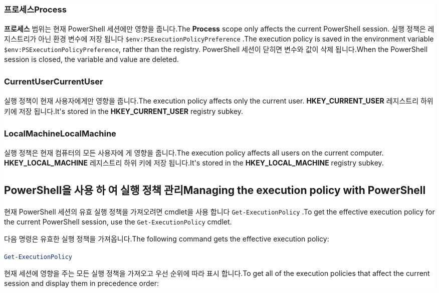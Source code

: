 ### <a name="process"></a><span data-ttu-id="b2a1f-162">프로세스</span><span class="sxs-lookup"><span data-stu-id="b2a1f-162">Process</span></span>

<span data-ttu-id="b2a1f-163">**프로세스** 범위는 현재 PowerShell 세션에만 영향을 줍니다.</span><span class="sxs-lookup"><span data-stu-id="b2a1f-163">The **Process** scope only affects the current PowerShell session.</span></span> <span data-ttu-id="b2a1f-164">실행 정책은 레지스트리가 아닌 환경 변수에 저장 됩니다 `$env:PSExecutionPolicyPreference` .</span><span class="sxs-lookup"><span data-stu-id="b2a1f-164">The execution policy is saved in the environment variable `$env:PSExecutionPolicyPreference`, rather than the registry.</span></span> <span data-ttu-id="b2a1f-165">PowerShell 세션이 닫히면 변수와 값이 삭제 됩니다.</span><span class="sxs-lookup"><span data-stu-id="b2a1f-165">When the PowerShell session is closed, the variable and value are deleted.</span></span>

### <a name="currentuser"></a><span data-ttu-id="b2a1f-166">CurrentUser</span><span class="sxs-lookup"><span data-stu-id="b2a1f-166">CurrentUser</span></span>

<span data-ttu-id="b2a1f-167">실행 정책이 현재 사용자에게만 영향을 줍니다.</span><span class="sxs-lookup"><span data-stu-id="b2a1f-167">The execution policy affects only the current user.</span></span> <span data-ttu-id="b2a1f-168">**HKEY_CURRENT_USER** 레지스트리 하위 키에 저장 됩니다.</span><span class="sxs-lookup"><span data-stu-id="b2a1f-168">It's stored in the **HKEY_CURRENT_USER** registry subkey.</span></span>

### <a name="localmachine"></a><span data-ttu-id="b2a1f-169">LocalMachine</span><span class="sxs-lookup"><span data-stu-id="b2a1f-169">LocalMachine</span></span>

<span data-ttu-id="b2a1f-170">실행 정책은 현재 컴퓨터의 모든 사용자에 게 영향을 줍니다.</span><span class="sxs-lookup"><span data-stu-id="b2a1f-170">The execution policy affects all users on the current computer.</span></span> <span data-ttu-id="b2a1f-171">**HKEY_LOCAL_MACHINE** 레지스트리 하위 키에 저장 됩니다.</span><span class="sxs-lookup"><span data-stu-id="b2a1f-171">It's stored in the **HKEY_LOCAL_MACHINE** registry subkey.</span></span>

## <a name="managing-the-execution-policy-with-powershell"></a><span data-ttu-id="b2a1f-172">PowerShell을 사용 하 여 실행 정책 관리</span><span class="sxs-lookup"><span data-stu-id="b2a1f-172">Managing the execution policy with PowerShell</span></span>

<span data-ttu-id="b2a1f-173">현재 PowerShell 세션의 유효 실행 정책을 가져오려면 cmdlet을 사용 합니다 `Get-ExecutionPolicy` .</span><span class="sxs-lookup"><span data-stu-id="b2a1f-173">To get the effective execution policy for the current PowerShell session, use the `Get-ExecutionPolicy` cmdlet.</span></span>

<span data-ttu-id="b2a1f-174">다음 명령은 유효한 실행 정책을 가져옵니다.</span><span class="sxs-lookup"><span data-stu-id="b2a1f-174">The following command gets the effective execution policy:</span></span>

```powershell
Get-ExecutionPolicy
```

<span data-ttu-id="b2a1f-175">현재 세션에 영향을 주는 모든 실행 정책을 가져오고 우선 순위에 따라 표시 합니다.</span><span class="sxs-lookup"><span data-stu-id="b2a1f-175">To get all of the execution policies that affect the current session and display them in precedence order:</span></span>
